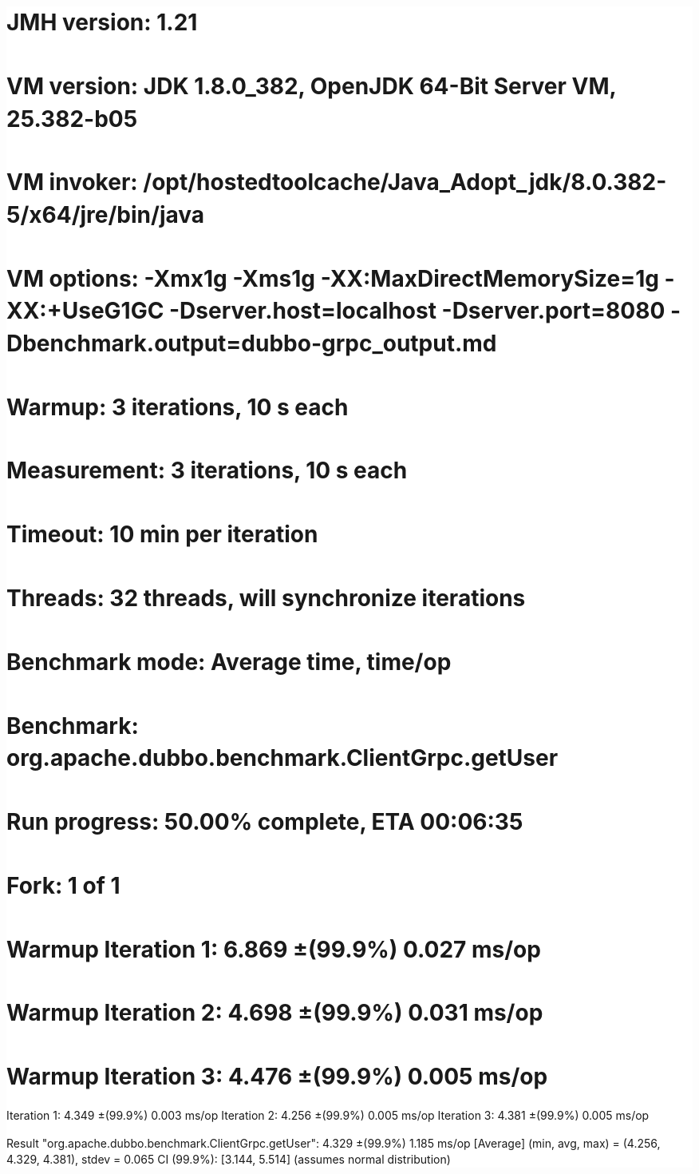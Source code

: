 
# JMH version: 1.21
# VM version: JDK 1.8.0_382, OpenJDK 64-Bit Server VM, 25.382-b05
# VM invoker: /opt/hostedtoolcache/Java_Adopt_jdk/8.0.382-5/x64/jre/bin/java
# VM options: -Xmx1g -Xms1g -XX:MaxDirectMemorySize=1g -XX:+UseG1GC -Dserver.host=localhost -Dserver.port=8080 -Dbenchmark.output=dubbo-grpc_output.md
# Warmup: 3 iterations, 10 s each
# Measurement: 3 iterations, 10 s each
# Timeout: 10 min per iteration
# Threads: 32 threads, will synchronize iterations
# Benchmark mode: Average time, time/op
# Benchmark: org.apache.dubbo.benchmark.ClientGrpc.getUser

# Run progress: 50.00% complete, ETA 00:06:35
# Fork: 1 of 1
# Warmup Iteration   1: 6.869 ±(99.9%) 0.027 ms/op
# Warmup Iteration   2: 4.698 ±(99.9%) 0.031 ms/op
# Warmup Iteration   3: 4.476 ±(99.9%) 0.005 ms/op
Iteration   1: 4.349 ±(99.9%) 0.003 ms/op
Iteration   2: 4.256 ±(99.9%) 0.005 ms/op
Iteration   3: 4.381 ±(99.9%) 0.005 ms/op


Result "org.apache.dubbo.benchmark.ClientGrpc.getUser":
  4.329 ±(99.9%) 1.185 ms/op [Average]
  (min, avg, max) = (4.256, 4.329, 4.381), stdev = 0.065
  CI (99.9%): [3.144, 5.514] (assumes normal distribution)
